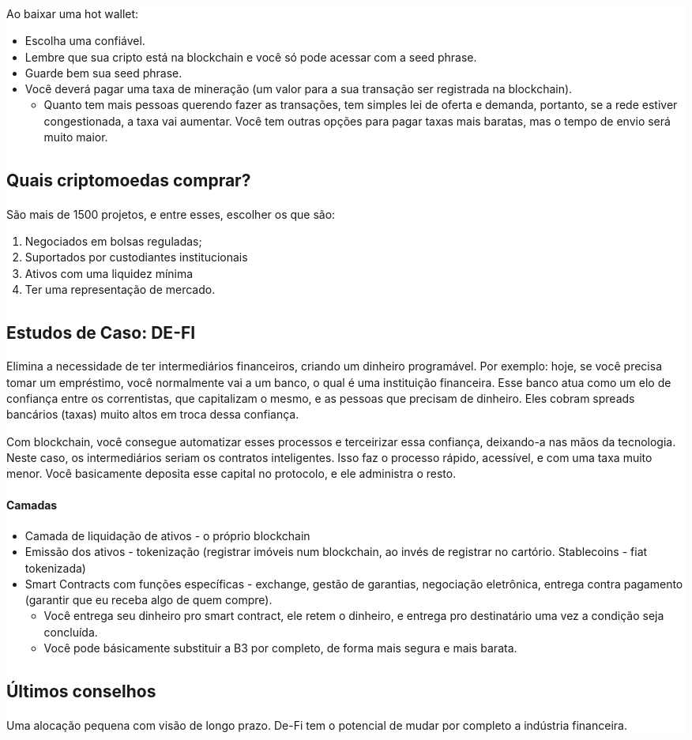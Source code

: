 Ao baixar uma hot wallet:

* Escolha uma confiável.
* Lembre que sua cripto está na blockchain e você só pode acessar com a seed phrase.
* Guarde bem sua seed phrase.
* Você deverá pagar uma taxa de mineração (um valor para a sua transação ser registrada na blockchain).
  * Quanto tem mais pessoas querendo fazer as transações, tem simples lei de oferta e demanda, portanto, se a rede estiver congestionada, a taxa vai aumentar. Você tem outras opções para pagar taxas mais baratas, mas o tempo de envio será muito maior.

## Quais criptomoedas comprar?

São mais de 1500 projetos, e entre esses, escolher os que são:

1. Negociados em bolsas reguladas;
2. Suportados por custodiantes institucionais
3. Ativos com uma liquidez mínima
4. Ter uma representação de mercado.

## Estudos de Caso: DE-FI

Elimina a necessidade de ter intermediários financeiros, criando um dinheiro programável. Por exemplo: hoje, se você precisa tomar um empréstimo, você normalmente vai a um banco, o qual é uma instituição financeira. Esse banco atua como um elo de confiança entre os correntistas, que capitalizam o mesmo, e as pessoas que precisam de dinheiro. Eles cobram spreads bancários (taxas) muito altos em troca dessa confiança.

Com blockchain, você consegue automatizar esses processos e terceirizar essa confiança, deixando-a nas mãos da tecnologia. Neste caso, os intermediários seriam os contratos inteligentes. Isso faz o processo rápido, acessível, e com uma taxa muito menor. Você basicamente deposita esse capital no protocolo, e ele administra o resto.

#### Camadas

* Camada de liquidação de ativos - o próprio blockchain
* Emissão dos ativos - tokenização (registrar imóveis num blockchain, ao invés de registrar no cartório. Stablecoins - fiat tokenizada)
* Smart Contracts com funções específicas - exchange, gestão de garantias, negociação eletrônica, entrega contra pagamento (garantir que eu receba algo de quem compre).
  * Você entrega seu dinheiro pro smart contract, ele retem o dinheiro, e entrega pro destinatário uma vez a condição seja concluída.
  * Você pode básicamente substituir a B3 por completo, de forma mais segura e mais barata.

## Últimos conselhos

Uma alocação pequena com visão de longo prazo. De-Fi tem o potencial de mudar por completo a indústria financeira.
